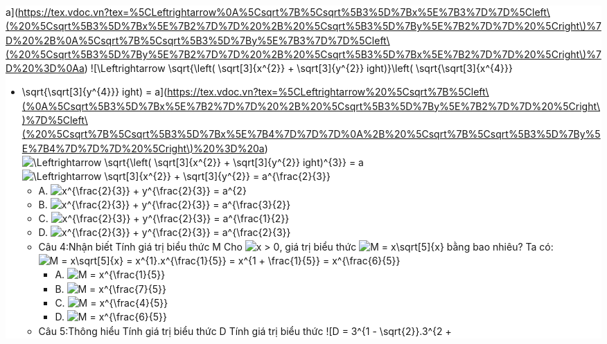a](https://tex.vdoc.vn?tex=%5CLeftrightarrow%0A%5Csqrt%7B%5Csqrt%5B3%5D%7Bx%5E%7B3%7D%7D%5Cleft\(%20%5Csqrt%5B3%5D%7Bx%5E%7B2%7D%7D%20%2B%20%5Csqrt%5B3%5D%7By%5E%7B2%7D%7D%20%5Cright\)%7D%20%2B%0A%5Csqrt%7B%5Csqrt%5B3%5D%7By%5E%7B3%7D%7D%5Cleft\(%20%5Csqrt%5B3%5D%7By%5E%7B2%7D%7D%20%2B%20%5Csqrt%5B3%5D%7Bx%5E%7B2%7D%7D%20%5Cright\)%7D%20%3D%0Aa)
![\\Leftrightarrow \\sqrt{\\left\(
\\sqrt\[3\]{x^{2}} + \\sqrt\[3\]{y^{2}} ight\)}\\left\( \\sqrt{\\sqrt\[3\]{x^{4}}}
+ \\sqrt{\\sqrt\[3\]{y^{4}}} ight\) = a](https://tex.vdoc.vn?tex=%5CLeftrightarrow%20%5Csqrt%7B%5Cleft\(%0A%5Csqrt%5B3%5D%7Bx%5E%7B2%7D%7D%20%2B%20%5Csqrt%5B3%5D%7By%5E%7B2%7D%7D%20%5Cright\)%7D%5Cleft\(%20%5Csqrt%7B%5Csqrt%5B3%5D%7Bx%5E%7B4%7D%7D%7D%0A%2B%20%5Csqrt%7B%5Csqrt%5B3%5D%7By%5E%7B4%7D%7D%7D%20%5Cright\)%20%3D%20a)
![\\Leftrightarrow \\sqrt{\\left\(
\\sqrt\[3\]{x^{2}} + \\sqrt\[3\]{y^{2}} ight\)^{3}} = a](https://tex.vdoc.vn?tex=%5CLeftrightarrow%20%5Csqrt%7B%5Cleft\(%0A%5Csqrt%5B3%5D%7Bx%5E%7B2%7D%7D%20%2B%20%5Csqrt%5B3%5D%7By%5E%7B2%7D%7D%20%5Cright\)%5E%7B3%7D%7D%20%3D%20a)
![\\Leftrightarrow \\sqrt\[3\]{x^{2}} +
\\sqrt\[3\]{y^{2}} = a^{\\frac{2}{3}}](https://tex.vdoc.vn?tex=%5CLeftrightarrow%20%5Csqrt%5B3%5D%7Bx%5E%7B2%7D%7D%20%2B%0A%5Csqrt%5B3%5D%7By%5E%7B2%7D%7D%20%3D%20a%5E%7B%5Cfrac%7B2%7D%7B3%7D%7D)
    * A. 
![x^{\\frac{2}{3}} + y^{\\frac{2}{3}} =
a^{2}](https://tex.vdoc.vn?tex=x%5E%7B%5Cfrac%7B2%7D%7B3%7D%7D%20%2B%20y%5E%7B%5Cfrac%7B2%7D%7B3%7D%7D%20%3D%0Aa%5E%7B2%7D)
    * B. 
![x^{\\frac{2}{3}} + y^{\\frac{2}{3}} =
a^{\\frac{3}{2}}](https://tex.vdoc.vn?tex=x%5E%7B%5Cfrac%7B2%7D%7B3%7D%7D%20%2B%20y%5E%7B%5Cfrac%7B2%7D%7B3%7D%7D%20%3D%0Aa%5E%7B%5Cfrac%7B3%7D%7B2%7D%7D)
    * C. 
![x^{\\frac{2}{3}} + y^{\\frac{2}{3}} =
a^{\\frac{1}{2}}](https://tex.vdoc.vn?tex=x%5E%7B%5Cfrac%7B2%7D%7B3%7D%7D%20%2B%20y%5E%7B%5Cfrac%7B2%7D%7B3%7D%7D%20%3D%0Aa%5E%7B%5Cfrac%7B1%7D%7B2%7D%7D)
    * D. 
![x^{\\frac{2}{3}} + y^{\\frac{2}{3}} =
a^{\\frac{2}{3}}](https://tex.vdoc.vn?tex=x%5E%7B%5Cfrac%7B2%7D%7B3%7D%7D%20%2B%20y%5E%7B%5Cfrac%7B2%7D%7B3%7D%7D%20%3D%0Aa%5E%7B%5Cfrac%7B2%7D%7B3%7D%7D)
  * Câu 4:Nhận biết
Tính giá trị biểu thức M
Cho ![x >
0](https://tex.vdoc.vn?tex=x%20%3E%0A0), giá trị biểu thức ![M =
x\\sqrt\[5\]{x}](https://tex.vdoc.vn?tex=M%20%3D%0Ax%5Csqrt%5B5%5D%7Bx%7D) bằng bao nhiêu?
Ta có:
![M = x\\sqrt\[5\]{x} = x^{1}.x^{\\frac{1}{5}}
= x^{1 + \\frac{1}{5}} = x^{\\frac{6}{5}}](https://tex.vdoc.vn?tex=M%20%3D%20x%5Csqrt%5B5%5D%7Bx%7D%20%3D%20x%5E%7B1%7D.x%5E%7B%5Cfrac%7B1%7D%7B5%7D%7D%0A%3D%20x%5E%7B1%20%2B%20%5Cfrac%7B1%7D%7B5%7D%7D%20%3D%20x%5E%7B%5Cfrac%7B6%7D%7B5%7D%7D)
    * A. 
![M = x^{\\frac{1}{5}}](https://tex.vdoc.vn?tex=M%20%3D%20x%5E%7B%5Cfrac%7B1%7D%7B5%7D%7D)
    * B. 
![M = x^{\\frac{7}{5}}](https://tex.vdoc.vn?tex=M%20%3D%20x%5E%7B%5Cfrac%7B7%7D%7B5%7D%7D)
    * C. 
![M = x^{\\frac{4}{5}}](https://tex.vdoc.vn?tex=M%20%3D%20x%5E%7B%5Cfrac%7B4%7D%7B5%7D%7D)
    * D. 
![M =
x^{\\frac{6}{5}}](https://tex.vdoc.vn?tex=M%20%3D%0Ax%5E%7B%5Cfrac%7B6%7D%7B5%7D%7D)
  * Câu 5:Thông hiểu
Tính giá trị biểu thức D
Tính giá trị biểu thức ![D = 3^{1 - \\sqrt{2}}.3^{2 +